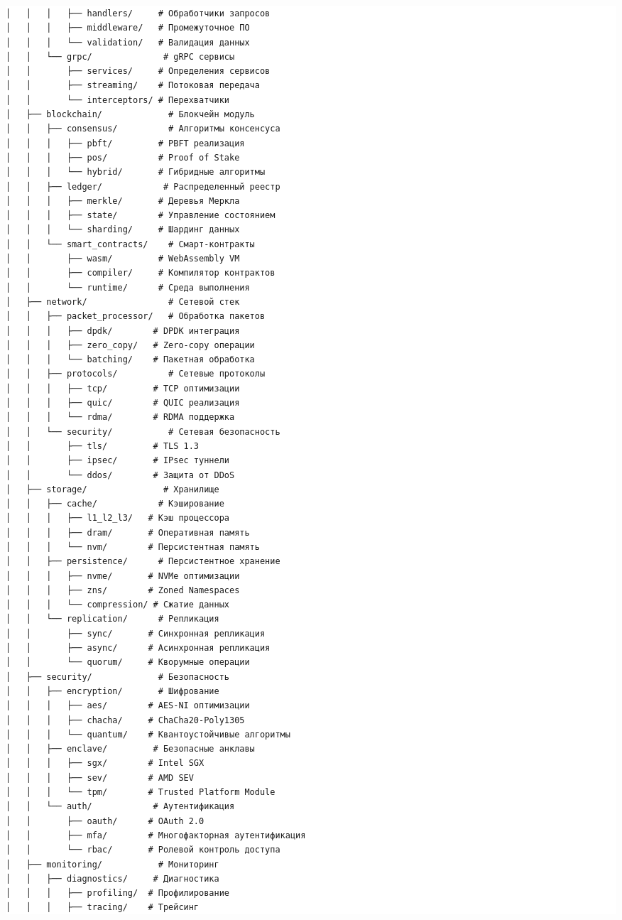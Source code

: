 ```
│   │   │   ├── handlers/     # Обработчики запросов
│   │   │   ├── middleware/   # Промежуточное ПО
│   │   │   └── validation/   # Валидация данных
│   │   └── grpc/              # gRPC сервисы
│   │       ├── services/     # Определения сервисов
│   │       ├── streaming/    # Потоковая передача
│   │       └── interceptors/ # Перехватчики
│   ├── blockchain/             # Блокчейн модуль
│   │   ├── consensus/          # Алгоритмы консенсуса
│   │   │   ├── pbft/         # PBFT реализация
│   │   │   ├── pos/          # Proof of Stake
│   │   │   └── hybrid/       # Гибридные алгоритмы
│   │   ├── ledger/            # Распределенный реестр
│   │   │   ├── merkle/       # Деревья Меркла
│   │   │   ├── state/        # Управление состоянием
│   │   │   └── sharding/     # Шардинг данных
│   │   └── smart_contracts/    # Смарт-контракты
│   │       ├── wasm/         # WebAssembly VM
│   │       ├── compiler/     # Компилятор контрактов
│   │       └── runtime/      # Среда выполнения
│   ├── network/                # Сетевой стек
│   │   ├── packet_processor/   # Обработка пакетов
│   │   │   ├── dpdk/        # DPDK интеграция
│   │   │   ├── zero_copy/   # Zero-copy операции
│   │   │   └── batching/    # Пакетная обработка
│   │   ├── protocols/          # Сетевые протоколы
│   │   │   ├── tcp/         # TCP оптимизации
│   │   │   ├── quic/        # QUIC реализация
│   │   │   └── rdma/        # RDMA поддержка
│   │   └── security/           # Сетевая безопасность
│   │       ├── tls/         # TLS 1.3
│   │       ├── ipsec/       # IPsec туннели
│   │       └── ddos/        # Защита от DDoS
│   ├── storage/               # Хранилище
│   │   ├── cache/            # Кэширование
│   │   │   ├── l1_l2_l3/   # Кэш процессора
│   │   │   ├── dram/       # Оперативная память
│   │   │   └── nvm/        # Персистентная память
│   │   ├── persistence/      # Персистентное хранение
│   │   │   ├── nvme/       # NVMe оптимизации
│   │   │   ├── zns/        # Zoned Namespaces
│   │   │   └── compression/ # Сжатие данных
│   │   └── replication/      # Репликация
│   │       ├── sync/       # Синхронная репликация
│   │       ├── async/      # Асинхронная репликация
│   │       └── quorum/     # Кворумные операции
│   ├── security/             # Безопасность
│   │   ├── encryption/       # Шифрование
│   │   │   ├── aes/        # AES-NI оптимизации
│   │   │   ├── chacha/     # ChaCha20-Poly1305
│   │   │   └── quantum/    # Квантоустойчивые алгоритмы
│   │   ├── enclave/         # Безопасные анклавы
│   │   │   ├── sgx/        # Intel SGX
│   │   │   ├── sev/        # AMD SEV
│   │   │   └── tpm/        # Trusted Platform Module
│   │   └── auth/            # Аутентификация
│   │       ├── oauth/      # OAuth 2.0
│   │       ├── mfa/        # Многофакторная аутентификация
│   │       └── rbac/       # Ролевой контроль доступа
│   ├── monitoring/           # Мониторинг
│   │   ├── diagnostics/     # Диагностика
│   │   │   ├── profiling/  # Профилирование
│   │   │   ├── tracing/    # Трейсинг
```